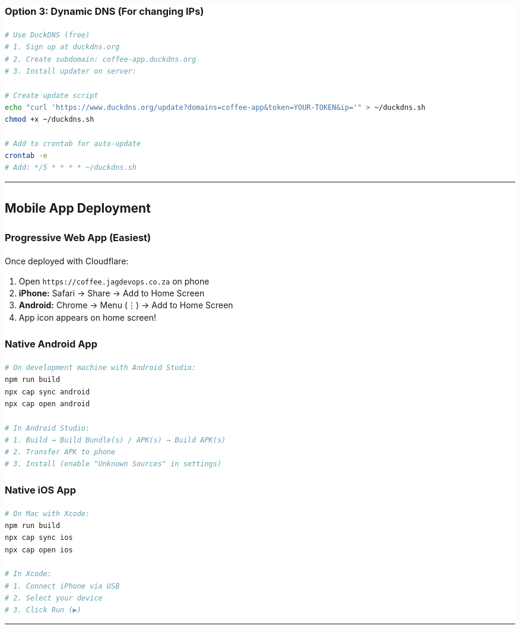 ### Option 3: Dynamic DNS (For changing IPs)
```bash
# Use DuckDNS (free)
# 1. Sign up at duckdns.org
# 2. Create subdomain: coffee-app.duckdns.org
# 3. Install updater on server:

# Create update script
echo "curl 'https://www.duckdns.org/update?domains=coffee-app&token=YOUR-TOKEN&ip='" > ~/duckdns.sh
chmod +x ~/duckdns.sh

# Add to crontab for auto-update
crontab -e
# Add: */5 * * * * ~/duckdns.sh
```

---

## Mobile App Deployment

### Progressive Web App (Easiest)
Once deployed with Cloudflare:
1. Open `https://coffee.jagdevops.co.za` on phone
2. **iPhone:** Safari → Share → Add to Home Screen
3. **Android:** Chrome → Menu (⋮) → Add to Home Screen
4. App icon appears on home screen!

### Native Android App
```bash
# On development machine with Android Studio:
npm run build
npx cap sync android
npx cap open android

# In Android Studio:
# 1. Build → Build Bundle(s) / APK(s) → Build APK(s)
# 2. Transfer APK to phone
# 3. Install (enable "Unknown Sources" in settings)
```

### Native iOS App
```bash
# On Mac with Xcode:
npm run build
npx cap sync ios
npx cap open ios

# In Xcode:
# 1. Connect iPhone via USB
# 2. Select your device
# 3. Click Run (▶️)
```

---